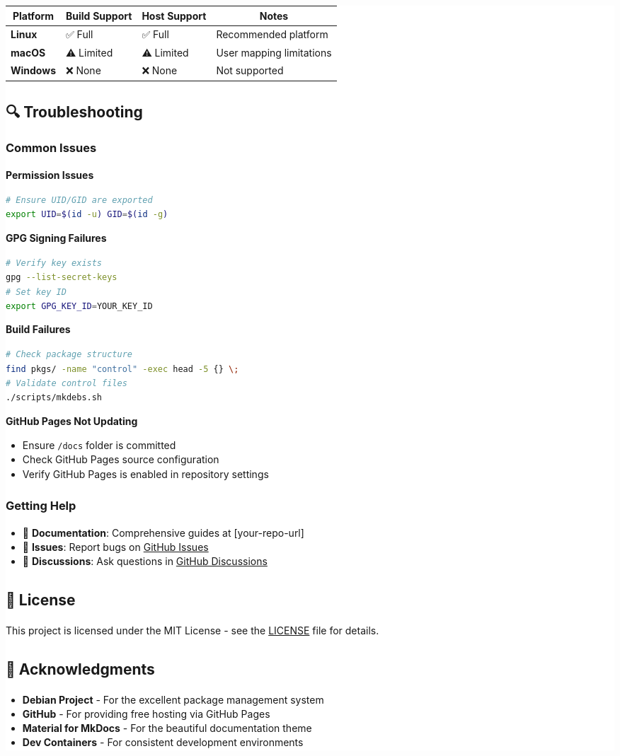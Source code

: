 | Platform | Build Support | Host Support | Notes |
|----------|---------------|--------------|-------|
| **Linux** | ✅ Full | ✅ Full | Recommended platform |
| **macOS** | ⚠️ Limited | ⚠️ Limited | User mapping limitations |
| **Windows** | ❌ None | ❌ None | Not supported |

## 🔍 Troubleshooting

### Common Issues

**Permission Issues**
```bash
# Ensure UID/GID are exported
export UID=$(id -u) GID=$(id -g)
```

**GPG Signing Failures**
```bash
# Verify key exists
gpg --list-secret-keys
# Set key ID
export GPG_KEY_ID=YOUR_KEY_ID
```

**Build Failures**
```bash
# Check package structure
find pkgs/ -name "control" -exec head -5 {} \;
# Validate control files
./scripts/mkdebs.sh
```

**GitHub Pages Not Updating**
- Ensure `/docs` folder is committed
- Check GitHub Pages source configuration
- Verify GitHub Pages is enabled in repository settings

### Getting Help

- 📖 **Documentation**: Comprehensive guides at [your-repo-url]
- 🐛 **Issues**: Report bugs on [GitHub Issues](https://github.com/akarasulu/gh-repos/issues)
- 💬 **Discussions**: Ask questions in [GitHub Discussions](https://github.com/akarasulu/gh-repos/discussions)

## 📜 License

This project is licensed under the MIT License - see the [LICENSE](LICENSE) file for details.

## 🙏 Acknowledgments

- **Debian Project** - For the excellent package management system
- **GitHub** - For providing free hosting via GitHub Pages
- **Material for MkDocs** - For the beautiful documentation theme
- **Dev Containers** - For consistent development environments

